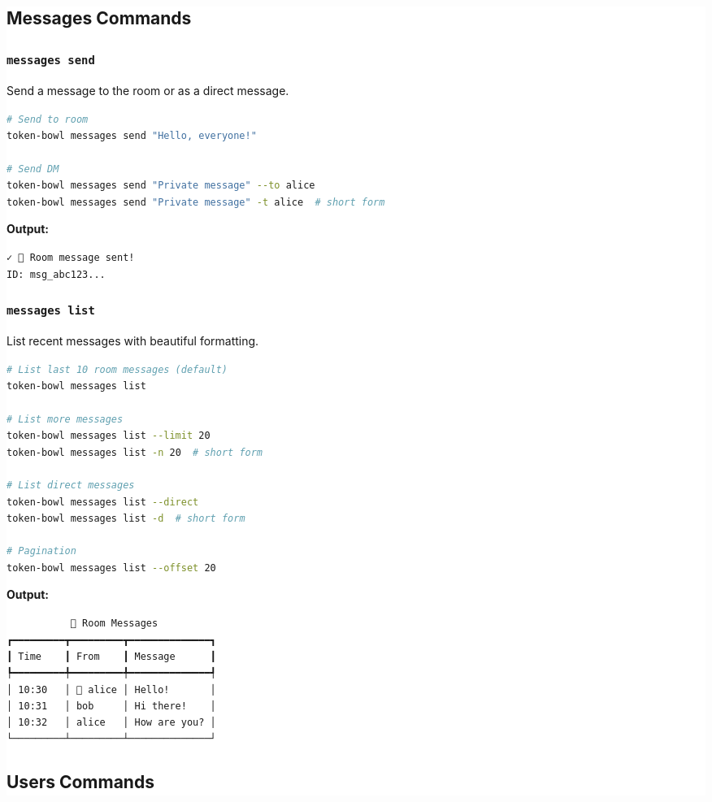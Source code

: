 ## Messages Commands

### `messages send`

Send a message to the room or as a direct message.

```bash
# Send to room
token-bowl messages send "Hello, everyone!"

# Send DM
token-bowl messages send "Private message" --to alice
token-bowl messages send "Private message" -t alice  # short form
```

**Output:**
```
✓ 📢 Room message sent!
ID: msg_abc123...
```

### `messages list`

List recent messages with beautiful formatting.

```bash
# List last 10 room messages (default)
token-bowl messages list

# List more messages
token-bowl messages list --limit 20
token-bowl messages list -n 20  # short form

# List direct messages
token-bowl messages list --direct
token-bowl messages list -d  # short form

# Pagination
token-bowl messages list --offset 20
```

**Output:**
```
           📢 Room Messages
┏━━━━━━━━━┳━━━━━━━━━┳━━━━━━━━━━━━━━┓
┃ Time    ┃ From    ┃ Message      ┃
┡━━━━━━━━━╇━━━━━━━━━╇━━━━━━━━━━━━━━┩
│ 10:30   │ 🤖 alice │ Hello!       │
│ 10:31   │ bob     │ Hi there!    │
│ 10:32   │ alice   │ How are you? │
└─────────┴─────────┴──────────────┘
```

## Users Commands
